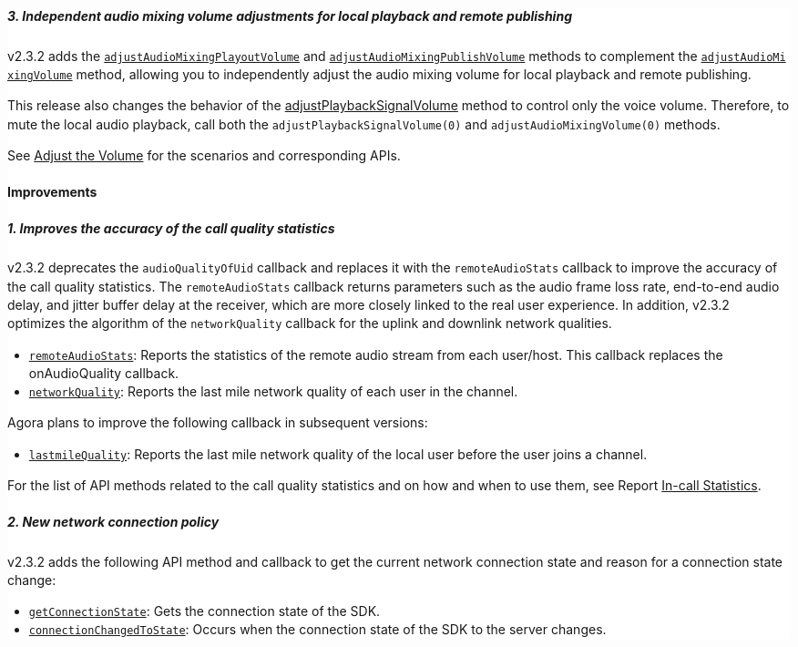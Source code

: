 ##### 3. Independent audio mixing volume adjustments for local playback and remote publishing

v2.3.2 adds the [`adjustAudioMixingPlayoutVolume`](https://docs.agora.io/en/Video/API%20Reference/oc/Classes/AgoraRtcEngineKit.html#//api/name/adjustAudioMixingPlayoutVolume:) and [`adjustAudioMixingPublishVolume`](https://docs.agora.io/en/Video/API%20Reference/oc/Classes/AgoraRtcEngineKit.html#//api/name/adjustAudioMixingPublishVolume:) methods to complement the [`adjustAudioMixingVolume`](https://docs.agora.io/en/Video/API%20Reference/oc/Classes/AgoraRtcEngineKit.html#//api/name/adjustAudioMixingVolume:) method, allowing you to independently adjust the audio mixing volume for local playback and remote publishing.

This release also changes the behavior of the [adjustPlaybackSignalVolume](https://docs.agora.io/en/Video/API%20Reference/oc/Classes/AgoraRtcEngineKit.html#//api/name/adjustPlaybackSignalVolume:) method to control only the voice volume. Therefore, to mute the local audio playback, call both the `adjustPlaybackSignalVolume(0)` and `adjustAudioMixingVolume(0)` methods.

See [Adjust the Volume](../../en/Video/volume_ios.md) for the scenarios and corresponding APIs.

#### **Improvements**

##### 1. Improves the accuracy of the call quality statistics

v2.3.2 deprecates the `audioQualityOfUid` callback and replaces it with the `remoteAudioStats` callback to improve the accuracy of the call quality statistics. The `remoteAudioStats` callback returns parameters such as the audio frame loss rate, end-to-end audio delay, and jitter buffer delay at the receiver, which are more closely linked to the real user experience. In addition, v2.3.2 optimizes the algorithm of the `networkQuality` callback for the uplink and downlink network qualities.

- [`remoteAudioStats`](https://docs.agora.io/en/Video/API%20Reference/oc/Protocols/AgoraRtcEngineDelegate.html#//api/name/rtcEngine:remoteAudioStats:): Reports the statistics of the remote audio stream from each user/host. This callback replaces the onAudioQuality callback. 
- [`networkQuality`](https://docs.agora.io/en/Video/API%20Reference/oc/Protocols/AgoraRtcEngineDelegate.html#//api/name/rtcEngine:networkQuality:txQuality:rxQuality:): Reports the last mile network quality of each user in the channel.

Agora plans to improve the following callback in subsequent versions:

- [`lastmileQuality`](https://docs.agora.io/en/Video/API%20Reference/oc/Protocols/AgoraRtcEngineDelegate.html#//api/name/rtcEngine:lastmileQuality:): Reports the last mile network quality of the local user before the user joins a channel.

For the list of API methods related to the call quality statistics and on how and when to use them, see Report [In-call Statistics](../../en/Video/in-call_quality_apple.md).

##### 2. New network connection policy

v2.3.2 adds the following API method and callback to get the current network connection state and reason for a connection state change:

- [`getConnectionState`](https://docs.agora.io/en/Video/API%20Reference/oc/Classes/AgoraRtcEngineKit.html#//api/name/getConnectionState): Gets the connection state of the SDK.
- [`connectionChangedToState`](https://docs.agora.io/en/Video/API%20Reference/oc/Protocols/AgoraRtcEngineDelegate.html#//api/name/rtcEngine:connectionChangedToState:reason:): Occurs when the connection state of the SDK to the server changes.
